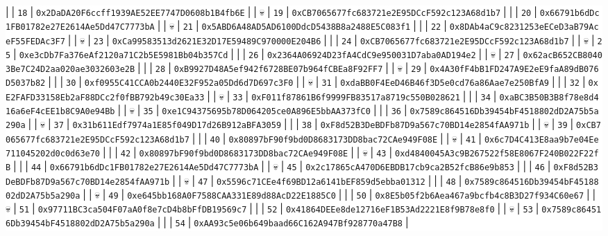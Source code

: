 |  | `18` | `0x2DaDA20F6ccff1939AE52EE7747D0608b1B4fb6E` |
| 💀 | `19` | `0xCB7065677fc683721e2E95DCcF592c123A68d1b7` |
|  | `20` | `0x66791b6dDc1FB01782e27E2614Ae5Dd47C7773bA` |
| 💀 | `21` | `0x5ABD6A48AD5AD6100DdcD5438B8a2488E5C083f1` |
|  | `22` | `0x8DAb4aC9c8231253eECeD3aB79AceF55FEDAc3F7` |
| 💀 | `23` | `0xCa99583513d2621E32D17E59489C970000E204B6` |
|  | `24` | `0xCB7065677fc683721e2E95DCcF592c123A68d1b7` |
| 💀 | `25` | `0xe3cDb7Fa376eAf2120a71C2b5E5981Bb04b357Cd` |
|  | `26` | `0x2364A06924D23fA4CdC9e950031D7aba0AD194e2` |
| 💀 | `27` | `0x62acB652CB80403Be7C24D2aa020ae3032603e2B` |
|  | `28` | `0xB9927D48A5ef942f6728BE07b964fCBEa8F92FF7` |
| 💀 | `29` | `0x4A30fF4bB1FD247A9E2eE9faA89dB076D5037b82` |
|  | `30` | `0xf0955C41CCA0b2440E32F952a05Dd6d7D697c3F0` |
| 💀 | `31` | `0xdaBB0F4EeD46B46f3D5e0cd76a86Aae7e250BfA9` |
|  | `32` | `0xE2FAFD33158Eb2aF88DCc2f0fBB792b49c30Ea33` |
| 💀 | `33` | `0xF011f87861B6f9999FB83517a8719c550B028621` |
|  | `34` | `0xaBC3B50B3B8f78e8d416a6eF4cEE1b8C9A0e94Bb` |
| 💀 | `35` | `0xe1C94375695b78D064205ce0A896E5bbAA373fC0` |
|  | `36` | `0x7589c864516Db39454bF4518802dD2A75b5a290a` |
| 💀 | `37` | `0x31b611Edf7974a1E85f049D17d26B912aBFA3059` |
|  | `38` | `0xF8d52B3DeBDFb87D9a567c70BD14e2854fAA971b` |
| 💀 | `39` | `0xCB7065677fc683721e2E95DCcF592c123A68d1b7` |
|  | `40` | `0x80897bF90f9bd0D8683173DD8bac72CAe949F08E` |
| 💀 | `41` | `0x6c7D4C413E8aa9b7e04Ee711045202d0c0d63e70` |
|  | `42` | `0x80897bF90f9bd0D8683173DD8bac72CAe949F08E` |
| 💀 | `43` | `0xd4840045A3c9B267522f58E8067F240B022F22fB` |
|  | `44` | `0x66791b6dDc1FB01782e27E2614Ae5Dd47C7773bA` |
| 💀 | `45` | `0x2c17865cA470D6EBDB17cb9ca2B52fcB86e9b853` |
|  | `46` | `0xF8d52B3DeBDFb87D9a567c70BD14e2854fAA971b` |
| 💀 | `47` | `0x5596c71CEe4f69BD12a6141bEF859d5ebba01312` |
|  | `48` | `0x7589c864516Db39454bF4518802dD2A75b5a290a` |
| 💀 | `49` | `0xe645bb168A0F7588CAA331E89d88AcD22E1885C0` |
|  | `50` | `0x8E5b05f2b6Aea467a9bcfb4c8B3D27f934C60e67` |
| 💀 | `51` | `0x97711BC3ca504F07aA0f8e7cD4b8bFfDB19569c7` |
|  | `52` | `0x41864DEEe8de12716eF1B53Ad2221E8f9B78e8f0` |
| 💀 | `53` | `0x7589c864516Db39454bF4518802dD2A75b5a290a` |
|  | `54` | `0xAA93c5e06b649baad66C162A947Bf928770a47B8` |